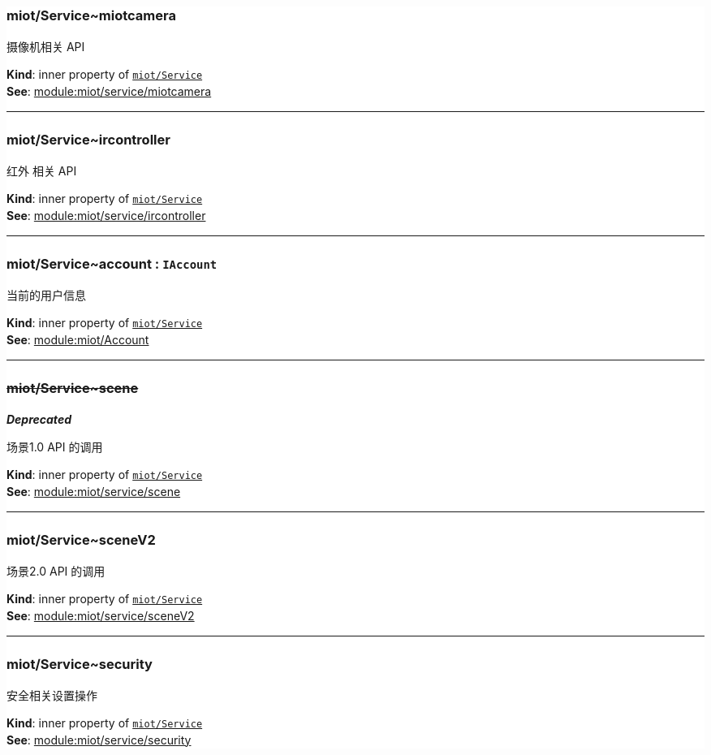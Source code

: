 ### miot/Service~miotcamera
摄像机相关 API

**Kind**: inner property of [<code>miot/Service</code>](#module_miot/Service)  
**See**: [module:miot/service/miotcamera](module:miot/service/miotcamera)  

* * *

<a name="module_miot/Service..ircontroller"></a>

### miot/Service~ircontroller
红外 相关 API

**Kind**: inner property of [<code>miot/Service</code>](#module_miot/Service)  
**See**: [module:miot/service/ircontroller](module:miot/service/ircontroller)  

* * *

<a name="module_miot/Service..account"></a>

### miot/Service~account : <code>IAccount</code>
当前的用户信息

**Kind**: inner property of [<code>miot/Service</code>](#module_miot/Service)  
**See**: [module:miot/Account](module:miot/Account)  

* * *

<a name="module_miot/Service..scene"></a>

### ~~miot/Service~scene~~
***Deprecated***

场景1.0 API 的调用

**Kind**: inner property of [<code>miot/Service</code>](#module_miot/Service)  
**See**: [module:miot/service/scene](module:miot/service/scene)  

* * *

<a name="module_miot/Service..sceneV2"></a>

### miot/Service~sceneV2
场景2.0 API 的调用

**Kind**: inner property of [<code>miot/Service</code>](#module_miot/Service)  
**See**: [module:miot/service/sceneV2](module:miot/service/sceneV2)  

* * *

<a name="module_miot/Service..security"></a>

### miot/Service~security
安全相关设置操作

**Kind**: inner property of [<code>miot/Service</code>](#module_miot/Service)  
**See**: [module:miot/service/security](module:miot/service/security)  
